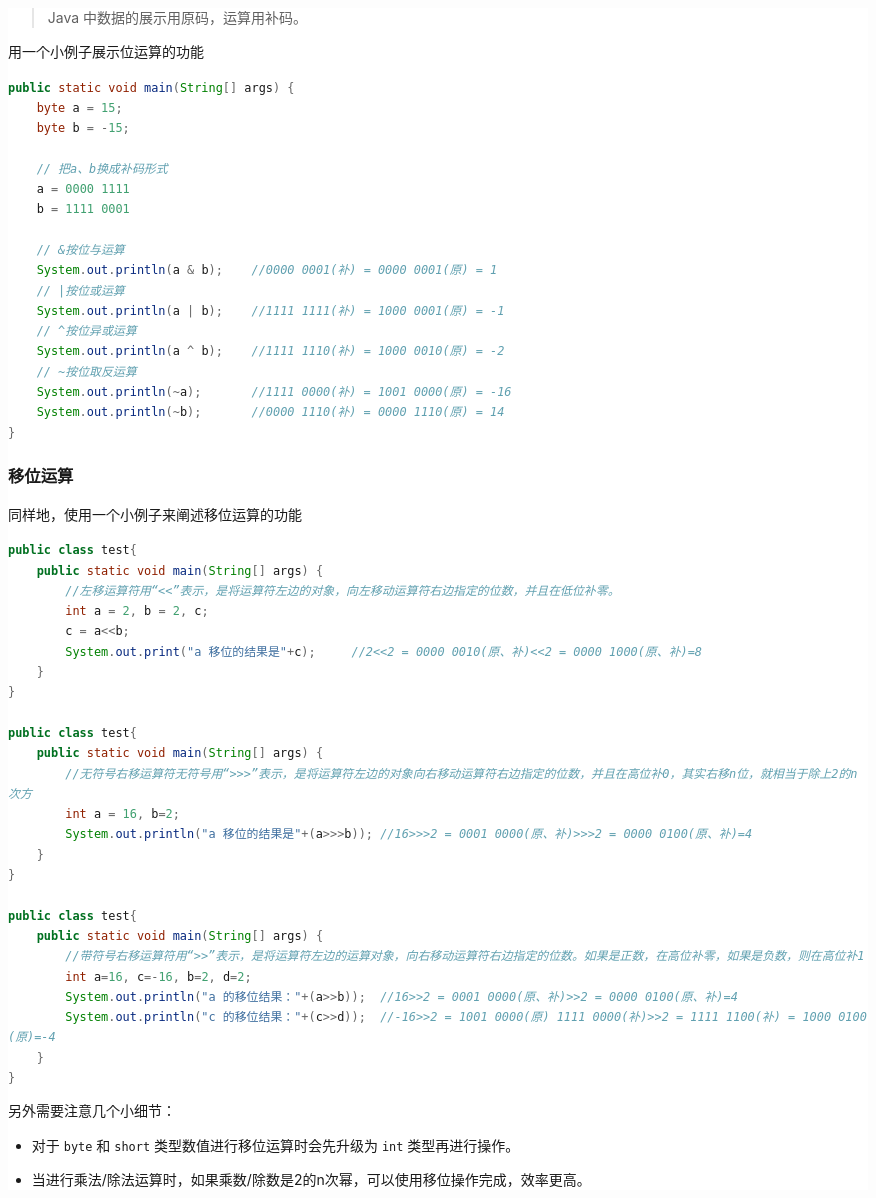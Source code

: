 > Java 中数据的展示用原码，运算用补码。

用一个小例子展示位运算的功能

```java
public static void main(String[] args) {
    byte a = 15;
    byte b = -15;
  
    // 把a、b换成补码形式
    a = 0000 1111
    b = 1111 0001

    // &按位与运算
    System.out.println(a & b);    //0000 0001(补) = 0000 0001(原) = 1
    // |按位或运算
    System.out.println(a | b);    //1111 1111(补) = 1000 0001(原) = -1
    // ^按位异或运算
    System.out.println(a ^ b);    //1111 1110(补) = 1000 0010(原) = -2
    // ~按位取反运算
    System.out.println(~a);       //1111 0000(补) = 1001 0000(原) = -16
    System.out.println(~b);       //0000 1110(补) = 0000 1110(原) = 14
}
```



### 移位运算

同样地，使用一个小例子来阐述移位运算的功能

```java
public class test{
    public static void main(String[] args) {
        //左移运算符用“<<”表示，是将运算符左边的对象，向左移动运算符右边指定的位数，并且在低位补零。
        int a = 2, b = 2, c;
        c = a<<b;
        System.out.print("a 移位的结果是"+c); 	//2<<2 = 0000 0010(原、补)<<2 = 0000 1000(原、补)=8
    }
}

public class test{
    public static void main(String[] args) {
        //无符号右移运算符无符号用“>>>”表示，是将运算符左边的对象向右移动运算符右边指定的位数，并且在高位补0，其实右移n位，就相当于除上2的n次方
        int a = 16, b=2;
        System.out.println("a 移位的结果是"+(a>>>b)); //16>>>2 = 0001 0000(原、补)>>>2 = 0000 0100(原、补)=4
    }
}

public class test{
    public static void main(String[] args) {
        //带符号右移运算符用“>>”表示，是将运算符左边的运算对象，向右移动运算符右边指定的位数。如果是正数，在高位补零，如果是负数，则在高位补1
        int a=16, c=-16, b=2, d=2;
        System.out.println("a 的移位结果："+(a>>b));  //16>>2 = 0001 0000(原、补)>>2 = 0000 0100(原、补)=4
        System.out.println("c 的移位结果："+(c>>d));  //-16>>2 = 1001 0000(原) 1111 0000(补)>>2 = 1111 1100(补) = 1000 0100(原)=-4
    }
}
```

另外需要注意几个小细节：

- 对于 `byte` 和 `short` 类型数值进行移位运算时会先升级为 `int` 类型再进行操作。

- 当进行乘法/除法运算时，如果乘数/除数是2的n次幂，可以使用移位操作完成，效率更高。
